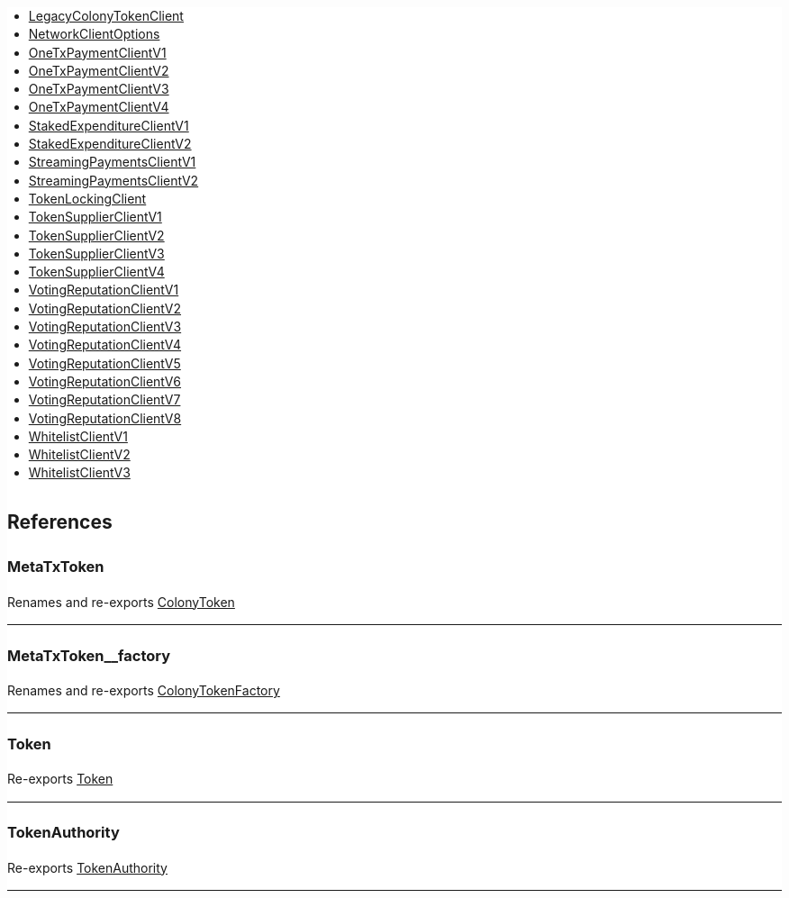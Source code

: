 - [LegacyColonyTokenClient](interfaces/LegacyColonyTokenClient.md)
- [NetworkClientOptions](interfaces/NetworkClientOptions.md)
- [OneTxPaymentClientV1](interfaces/OneTxPaymentClientV1.md)
- [OneTxPaymentClientV2](interfaces/OneTxPaymentClientV2.md)
- [OneTxPaymentClientV3](interfaces/OneTxPaymentClientV3.md)
- [OneTxPaymentClientV4](interfaces/OneTxPaymentClientV4.md)
- [StakedExpenditureClientV1](interfaces/StakedExpenditureClientV1.md)
- [StakedExpenditureClientV2](interfaces/StakedExpenditureClientV2.md)
- [StreamingPaymentsClientV1](interfaces/StreamingPaymentsClientV1.md)
- [StreamingPaymentsClientV2](interfaces/StreamingPaymentsClientV2.md)
- [TokenLockingClient](interfaces/TokenLockingClient.md)
- [TokenSupplierClientV1](interfaces/TokenSupplierClientV1.md)
- [TokenSupplierClientV2](interfaces/TokenSupplierClientV2.md)
- [TokenSupplierClientV3](interfaces/TokenSupplierClientV3.md)
- [TokenSupplierClientV4](interfaces/TokenSupplierClientV4.md)
- [VotingReputationClientV1](interfaces/VotingReputationClientV1.md)
- [VotingReputationClientV2](interfaces/VotingReputationClientV2.md)
- [VotingReputationClientV3](interfaces/VotingReputationClientV3.md)
- [VotingReputationClientV4](interfaces/VotingReputationClientV4.md)
- [VotingReputationClientV5](interfaces/VotingReputationClientV5.md)
- [VotingReputationClientV6](interfaces/VotingReputationClientV6.md)
- [VotingReputationClientV7](interfaces/VotingReputationClientV7.md)
- [VotingReputationClientV8](interfaces/VotingReputationClientV8.md)
- [WhitelistClientV1](interfaces/WhitelistClientV1.md)
- [WhitelistClientV2](interfaces/WhitelistClientV2.md)
- [WhitelistClientV3](interfaces/WhitelistClientV3.md)

## References

### MetaTxToken

Renames and re-exports [ColonyToken](interfaces/ColonyToken.md)

___

### MetaTxToken\_\_factory

Renames and re-exports [ColonyTokenFactory](classes/ColonyTokenFactory.md)

___

### Token

Re-exports [Token](interfaces/latest.Token.md)

___

### TokenAuthority

Re-exports [TokenAuthority](interfaces/latest.TokenAuthority.md)

___
